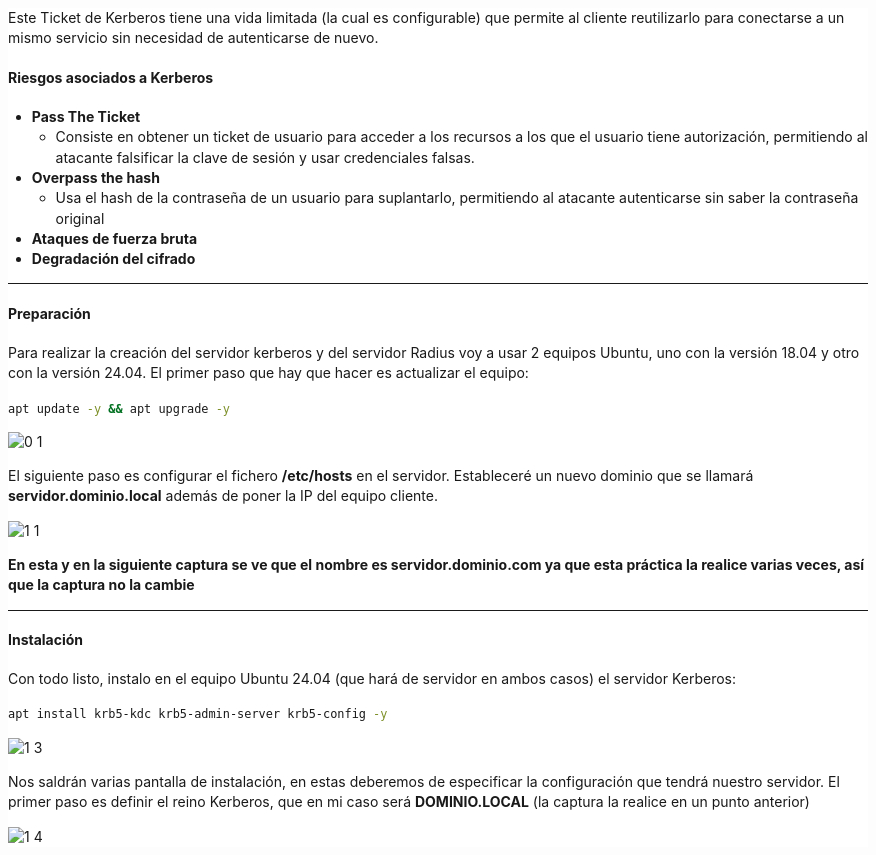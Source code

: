 Este Ticket de Kerberos tiene una vida limitada (la cual es configurable) que permite al cliente reutilizarlo para conectarse a un mismo servicio sin necesidad de autenticarse de nuevo.

#### Riesgos asociados a Kerberos

- **Pass The Ticket**
	- Consiste en obtener un ticket de usuario para acceder a los recursos a los que el usuario tiene autorización, permitiendo al atacante falsificar la clave de sesión y usar credenciales falsas.
- **Overpass the hash**
	- Usa el hash de la contraseña de un usuario para suplantarlo, permitiendo al atacante autenticarse sin saber la contraseña original
- **Ataques de fuerza bruta**
- **Degradación del cifrado**

---

#### Preparación
Para realizar la creación del servidor kerberos y del servidor Radius voy a usar 2 equipos Ubuntu, uno con la versión 18.04 y otro con la versión 24.04. 
El primer paso que hay que hacer es actualizar el equipo:

```bash
apt update -y && apt upgrade -y
```

![0 1](https://github.com/user-attachments/assets/ce1354f4-14ff-498b-b590-46eb9f6ff7c9)


El siguiente paso es configurar el fichero **/etc/hosts** en el servidor. 
Estableceré un nuevo dominio que se llamará **servidor.dominio.local** además de poner la IP del equipo cliente.

![1 1](https://github.com/user-attachments/assets/9001e10f-b373-49df-b683-1da2130d294c)


**En esta y en la siguiente captura se ve que el nombre es servidor.dominio.com ya que esta práctica la realice varias veces, así que la captura no la cambie**

---
#### Instalación

Con todo listo, instalo en el equipo Ubuntu 24.04 (que hará de servidor en ambos casos) el servidor Kerberos:

```bash
apt install krb5-kdc krb5-admin-server krb5-config -y
```

![1 3](https://github.com/user-attachments/assets/7d93a14d-e3d2-4ec0-8984-667f2a5aaa5e)


Nos saldrán varias pantalla de instalación, en estas deberemos de especificar la configuración que tendrá nuestro servidor. 
El primer paso es definir el reino Kerberos, que en mi caso será **DOMINIO.LOCAL** (la captura la realice en un punto anterior)

![1 4](https://github.com/user-attachments/assets/e1799505-d5f8-42c7-b797-2132e268c627)
